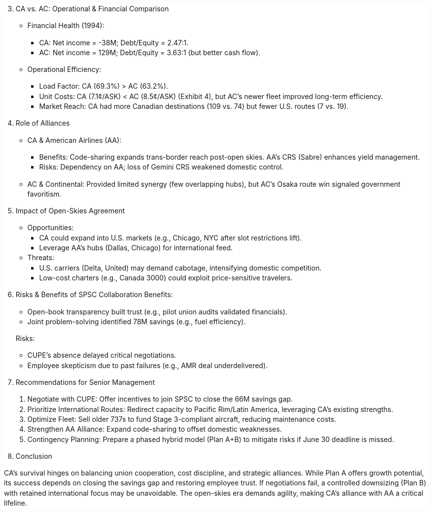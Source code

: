 3. CA vs. AC: Operational & Financial Comparison

   - Financial Health (1994):

     - CA: Net income = -38M; Debt/Equity = 2.47:1.
     - AC: Net income = 129M; Debt/Equity = 3.63:1 (but better cash flow).

   - Operational Efficiency:

     - Load Factor: CA (69.3%) > AC (63.2%).
     - Unit Costs: CA (7.1¢/ASK) < AC (8.5¢/ASK) (Exhibit 4), but AC’s newer fleet improved long-term efficiency.
     - Market Reach: CA had more Canadian destinations (109 vs. 74) but fewer U.S. routes (7 vs. 19).

4. Role of Alliances

   - CA & American Airlines (AA):

     - Benefits: Code-sharing expands trans-border reach post-open skies. AA’s CRS (Sabre) enhances yield management.
     - Risks: Dependency on AA; loss of Gemini CRS weakened domestic control.

   - AC & Continental: Provided limited synergy (few overlapping hubs), but AC’s Osaka route win signaled government favoritism.

5. Impact of Open-Skies Agreement

   - Opportunities:
     - CA could expand into U.S. markets (e.g., Chicago, NYC after slot restrictions lift).
     - Leverage AA’s hubs (Dallas, Chicago) for international feed.
   - Threats:
     - U.S. carriers (Delta, United) may demand cabotage, intensifying domestic competition.
     - Low-cost charters (e.g., Canada 3000) could exploit price-sensitive travelers.

6. Risks & Benefits of SPSC Collaboration
   Benefits:

   - Open-book transparency built trust (e.g., pilot union audits validated financials).
   - Joint problem-solving identified 78M savings (e.g., fuel efficiency).

   Risks:

   - CUPE’s absence delayed critical negotiations.
   - Employee skepticism due to past failures (e.g., AMR deal underdelivered).

7. Recommendations for Senior Management

   1. Negotiate with CUPE: Offer incentives to join SPSC to close the 66M savings gap.
   2. Prioritize International Routes: Redirect capacity to Pacific Rim/Latin America, leveraging CA’s existing strengths.
   3. Optimize Fleet: Sell older 737s to fund Stage 3-compliant aircraft, reducing maintenance costs.
   4. Strengthen AA Alliance: Expand code-sharing to offset domestic weaknesses.
   5. Contingency Planning: Prepare a phased hybrid model (Plan A+B) to mitigate risks if June 30 deadline is missed.

8. Conclusion

CA’s survival hinges on balancing union cooperation, cost discipline, and strategic alliances. While Plan A offers growth potential, its success depends on closing the savings gap and restoring employee trust. If negotiations fail, a controlled downsizing (Plan B) with retained international focus may be unavoidable. The open-skies era demands agility, making CA’s alliance with AA a critical lifeline.
